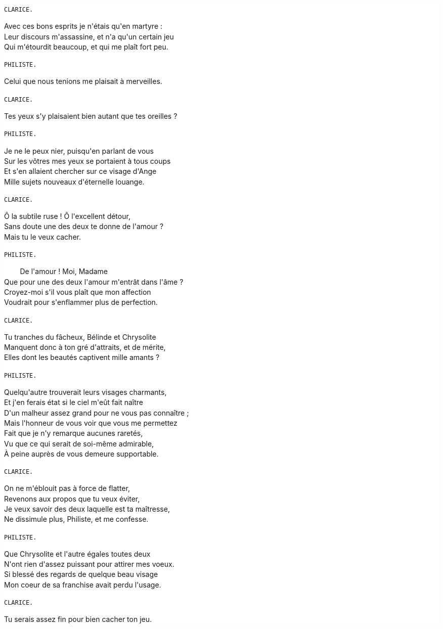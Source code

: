     CLARICE.
Avec ces bons esprits je n'étais qu'en martyre :  
Leur discours m'assassine, et n'a qu'un certain jeu  
Qui m'étourdit beaucoup, et qui me plaît fort peu.  

    PHILISTE.
Celui que nous tenions me plaisait à merveilles.  

    CLARICE.
Tes yeux s'y plaisaient bien autant que tes oreilles ?  

    PHILISTE.
Je ne le peux nier, puisqu'en parlant de vous  
Sur les vôtres mes yeux se portaient à tous coups  
Et s'en allaient chercher sur ce visage d'Ange  
Mille sujets nouveaux d'éternelle louange.  

    CLARICE.
Ô la subtile ruse ! Ô l'excellent détour,  
Sans doute une des deux te donne de l'amour ?  
Mais tu le veux cacher.  

    PHILISTE.
        De l'amour ! Moi, Madame  
Que pour une des deux l'amour m'entrât dans l'âme ?  
Croyez-moi s'il vous plaît que mon affection  
Voudrait pour s'enflammer plus de perfection.  

    CLARICE.
Tu tranches du fâcheux, Bélinde et Chrysolite  
Manquent donc à ton gré d'attraits, et de mérite,  
Elles dont les beautés captivent mille amants ?  

    PHILISTE.
Quelqu'autre trouverait leurs visages charmants,  
Et j'en ferais état si le ciel m'eût fait naître  
D'un malheur assez grand pour ne vous pas connaître ;  
Mais l'honneur de vous voir que vous me permettez  
Fait que je n'y remarque aucunes raretés,  
Vu que ce qui serait de soi-même admirable,  
À peine auprès de vous demeure supportable.  

    CLARICE.
On ne m'éblouit pas à force de flatter,  
Revenons aux propos que tu veux éviter,  
Je veux savoir des deux laquelle est ta maîtresse,  
Ne dissimule plus, Philiste, et me confesse.  

    PHILISTE.
Que Chrysolite et l'autre égales toutes deux  
N'ont rien d'assez puissant pour attirer mes voeux.  
Si blessé des regards de quelque beau visage  
Mon coeur de sa franchise avait perdu l'usage.  

    CLARICE.
Tu serais assez fin pour bien cacher ton jeu.  
